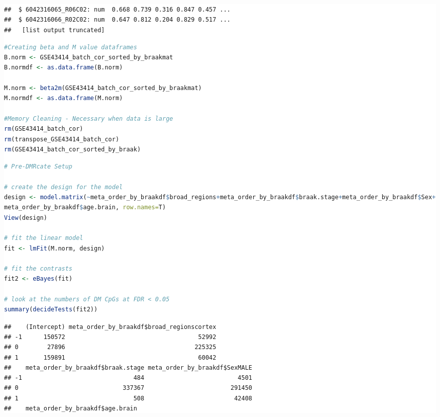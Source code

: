     ##  $ 6042316065_R06C02: num  0.668 0.739 0.316 0.847 0.457 ...
    ##  $ 6042316066_R02C02: num  0.647 0.812 0.204 0.829 0.517 ...
    ##   [list output truncated]

``` r
#Creating beta and M value dataframes
B.norm <- GSE43414_batch_cor_sorted_by_braakmat
B.normdf <- as.data.frame(B.norm)

M.norm <- beta2m(GSE43414_batch_cor_sorted_by_braakmat)
M.normdf <- as.data.frame(M.norm)

#Memory Cleaning - Necessary when data is large
rm(GSE43414_batch_cor)
rm(transpose_GSE43414_batch_cor)
rm(GSE43414_batch_cor_sorted_by_braak)
```

``` r
# Pre-DMRcate Setup

# create the design for the model
design <- model.matrix(~meta_order_by_braakdf$broad_regions+meta_order_by_braakdf$braak.stage+meta_order_by_braakdf$Sex+meta_order_by_braakdf$age.brain, row.names=T)
View(design)

# fit the linear model
fit <- lmFit(M.norm, design)

# fit the contrasts
fit2 <- eBayes(fit)

# look at the numbers of DM CpGs at FDR < 0.05
summary(decideTests(fit2))
```

    ##    (Intercept) meta_order_by_braakdf$broad_regionscortex
    ## -1      150572                                     52992
    ## 0        27896                                    225325
    ## 1       159891                                     60042
    ##    meta_order_by_braakdf$braak.stage meta_order_by_braakdf$SexMALE
    ## -1                               484                          4501
    ## 0                             337367                        291450
    ## 1                                508                         42408
    ##    meta_order_by_braakdf$age.brain